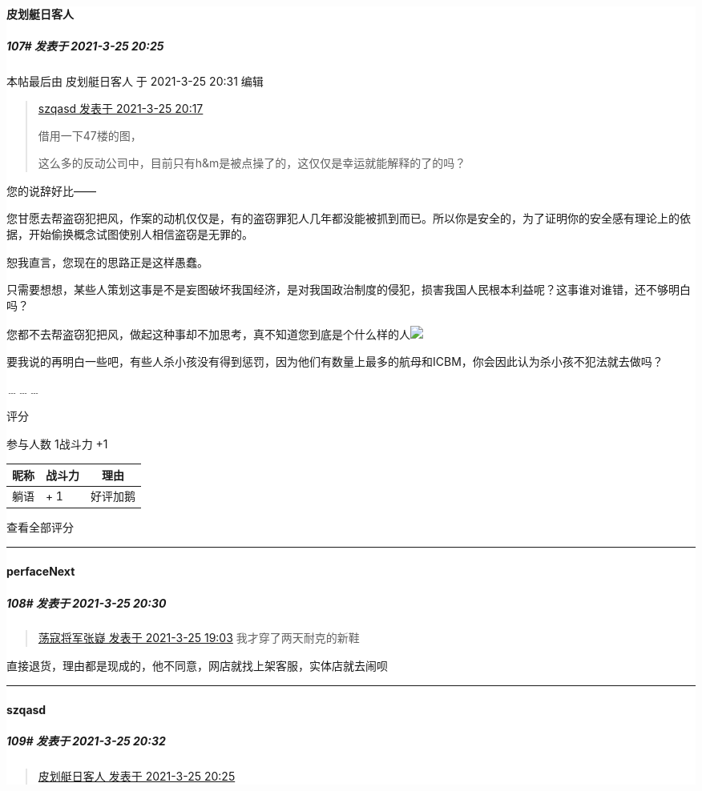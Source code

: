 ####  皮划艇日客人  
##### 107#       发表于 2021-3-25 20:25


 本帖最后由 皮划艇日客人 于 2021-3-25 20:31 编辑 
<blockquote><a href="httphttps://bbs.saraba1st.com/2b/forum.php?mod=redirect&amp;goto=findpost&amp;pid=50733106&amp;ptid=1994941" target="_blank">szqasd 发表于 2021-3-25 20:17</a>

借用一下47楼的图，


这么多的反动公司中，目前只有h&amp;m是被点操了的，这仅仅是幸运就能解释的了的吗？</blockquote>
您的说辞好比——

您甘愿去帮盗窃犯把风，作案的动机仅仅是，有的盗窃罪犯人几年都没能被抓到而已。所以你是安全的，为了证明你的安全感有理论上的依据，开始偷换概念试图使别人相信盗窃是无罪的。

恕我直言，您现在的思路正是这样愚蠢。

只需要想想，某些人策划这事是不是妄图破坏我国经济，是对我国政治制度的侵犯，损害我国人民根本利益呢？这事谁对谁错，还不够明白吗？

您都不去帮盗窃犯把风，做起这种事却不加思考，真不知道您到底是个什么样的人<img src="https://static.saraba1st.com/image/smiley/face2017/183.png" referrerpolicy="no-referrer">

要我说的再明白一些吧，有些人杀小孩没有得到惩罚，因为他们有数量上最多的航母和ICBM，你会因此认为杀小孩不犯法就去做吗？


﹍﹍﹍

评分


 参与人数 1战斗力 +1

|昵称|战斗力|理由|
|----|---|---|
| 躺语| + 1|好评加鹅|


查看全部评分


*****

####  perfaceNext  
##### 108#       发表于 2021-3-25 20:30


<blockquote><a href="httphttps://bbs.saraba1st.com/2b/forum.php?mod=redirect&amp;goto=findpost&amp;pid=50732333&amp;ptid=1994941" target="_blank">荡寇将军张嶷 发表于 2021-3-25 19:03</a>
我才穿了两天耐克的新鞋</blockquote>
直接退货，理由都是现成的，他不同意，网店就找上架客服，实体店就去闹呗


*****

####  szqasd  
##### 109#       发表于 2021-3-25 20:32


<blockquote><a href="httphttps://bbs.saraba1st.com/2b/forum.php?mod=redirect&amp;goto=findpost&amp;pid=50733191&amp;ptid=1994941" target="_blank">皮划艇日客人 发表于 2021-3-25 20:25</a>
